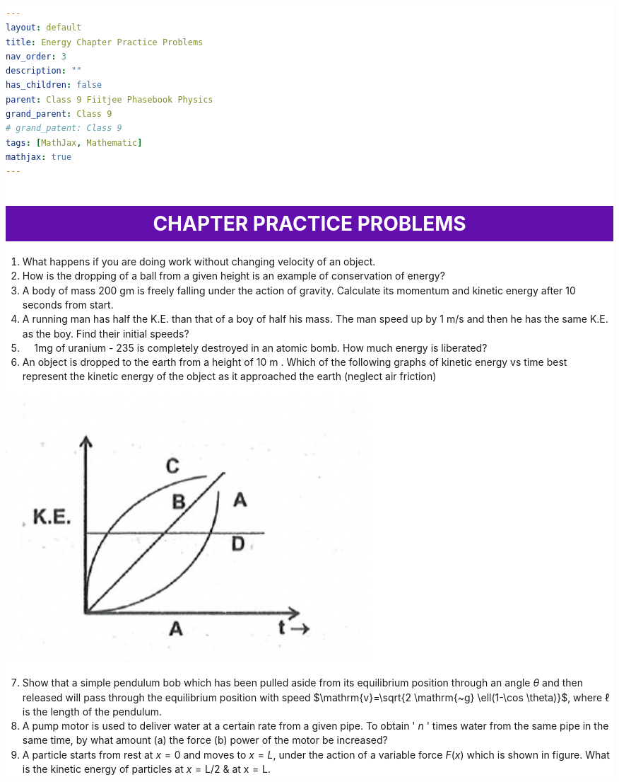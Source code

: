 ```yaml
---
layout: default
title: Energy Chapter Practice Problems
nav_order: 3
description: ""
has_children: false
parent: Class 9 Fiitjee Phasebook Physics
grand_parent: Class 9
# grand_patent: Class 9
tags: [MathJax, Mathematic]
mathjax: true
---
```

<h1 style="background-color:#630fad; color:white; text-align: center;padding: 5px">CHAPTER PRACTICE PROBLEMS</h1>


1. What happens if you are doing work without changing velocity of an object.
2. How is the dropping of a ball from a given height is an example of conservation of energy?
3. A body of mass 200 gm is freely falling under the action of gravity. Calculate its momentum and kinetic energy after 10 seconds from start.
4. A running man has half the K.E. than that of a boy of half his mass. The man speed up by $1 \mathrm{~m} / \mathrm{s}$ and then he has the same K.E. as the boy. Find their initial speeds?
5. $\quad 1 \mathrm{mg}$ of uranium - 235 is completely destroyed in an atomic bomb. How much energy is liberated?
6. An object is dropped to the earth from a height of 10 m . Which of the following graphs of kinetic energy vs time best represent the kinetic energy of the object as it approached the earth (neglect air friction)

  <img src="./images/chapter-practice-problem-6.png" width="60%" />

7. Show that a simple pendulum bob which has been pulled aside from its equilibrium position through an angle $\theta$ and then released will pass through the equilibrium position with speed $\mathrm{v}=\sqrt{2 \mathrm{~g} \ell(1-\cos \theta)}$, where $\ell$ is the length of the pendulum.
8. A pump motor is used to deliver water at a certain rate from a given pipe. To obtain ' $n$ ' times water from the same pipe in the same time, by what amount (a) the force (b) power of the motor be increased?
9.  A particle starts from rest at $x=0$ and moves to $x=L$, under the action of a variable force $F(x)$ which is shown in figure. What is the kinetic energy of particles at $x=\mathrm{L} / 2$ \& at $\mathrm{x}=\mathrm{L}$.
